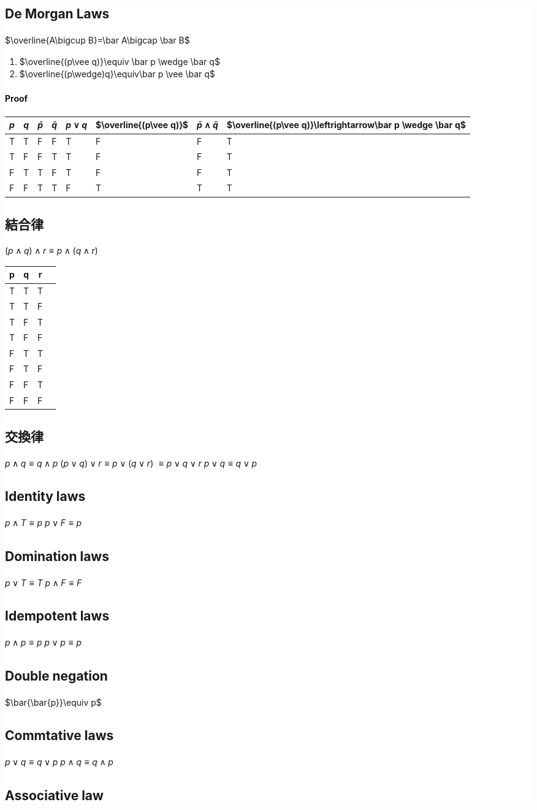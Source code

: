 ## De Morgan Laws
$\overline{A\bigcup B}=\bar A\bigcap \bar B$
1. $\overline{(p\vee q)}\equiv \bar p \wedge \bar q$
2. $\overline{(p\wedge)q}\equiv\bar p \vee \bar q$
#### Proof

| $p$ | $q$ | $\bar p$ | $\bar q$ | $p \vee q$ | $\overline{(p\vee q)}$ | $\bar p \wedge \bar q$ | $\overline{(p\vee q)}\leftrightarrow\bar p \wedge \bar q$ |
| --- | --- | -------- | -------- | ---------- | ---------------------- | ---------------------- | --------------------------------------------------------- |
| T   | T   | F        | F        | T          | F                      | F                      | T                                                         |
| T   | F   | F        | T        | T          | F                      | F                      | T                                                         |
| F   | T   | T        | F        | T          | F                      | F                      | T                                                         |
| F   | F   | T        | T        | F          | T                      | T                      | T                                                         |

## 結合律
$(p\wedge q)\wedge r\equiv p\wedge(q\wedge r)$

| p   | q   | r   |     |
| --- | --- | --- | --- |
| T   | T   | T   |     |
| T   | T   | F   |     |
| T   | F   | T   |     |
| T   | F   | F   |     |
| F   | T   | T   |     |
| F   | T   | F   |     |
| F   | F   | T   |     |
| F   | F   | F   |     |
## 交換律
$p\wedge q\equiv q\wedge p$
$(p\vee q)\vee r \equiv p\vee(q\vee r)$
$\equiv p\vee q\vee r$
$p\vee q\equiv q\vee p$

## Identity laws
$p\wedge T\equiv p$
$p\vee F\equiv p$
## Domination laws
$p\vee T\equiv T$
$p\wedge F\equiv F$
## Idempotent laws
$p\wedge p\equiv p$
$p\vee p\equiv p$
## Double negation
$\bar{\bar{p}}\equiv p$
## Commtative laws 
$p\vee q\equiv q \vee p$
$p\wedge q \equiv q\wedge p$
## Associative law